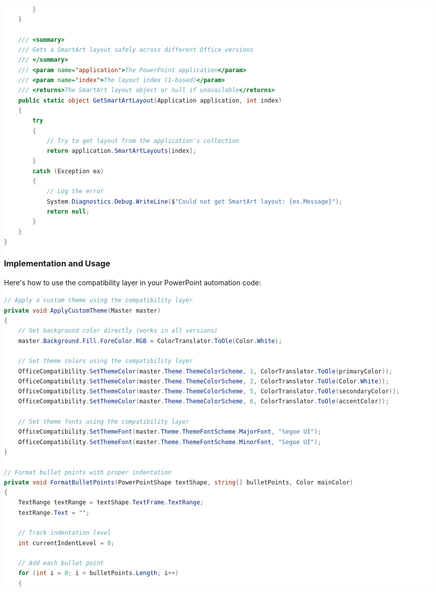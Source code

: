 ```csharp
        }
    }

    /// <summary>
    /// Gets a SmartArt layout safely across different Office versions
    /// </summary>
    /// <param name="application">The PowerPoint application</param>
    /// <param name="index">The layout index (1-based)</param>
    /// <returns>The SmartArt layout object or null if unavailable</returns>
    public static object GetSmartArtLayout(Application application, int index)
    {
        try
        {
            // Try to get layout from the application's collection
            return application.SmartArtLayouts[index];
        }
        catch (Exception ex)
        {
            // Log the error
            System.Diagnostics.Debug.WriteLine($"Could not get SmartArt layout: {ex.Message}");
            return null;
        }
    }
}
```

### Implementation and Usage

Here's how to use the compatibility layer in your PowerPoint automation code:

```csharp
// Apply a custom theme using the compatibility layer
private void ApplyCustomTheme(Master master)
{
    // Set background color directly (works in all versions)
    master.Background.Fill.ForeColor.RGB = ColorTranslator.ToOle(Color.White);
    
    // Set theme colors using the compatibility layer
    OfficeCompatibility.SetThemeColor(master.Theme.ThemeColorScheme, 1, ColorTranslator.ToOle(primaryColor));
    OfficeCompatibility.SetThemeColor(master.Theme.ThemeColorScheme, 2, ColorTranslator.ToOle(Color.White));
    OfficeCompatibility.SetThemeColor(master.Theme.ThemeColorScheme, 5, ColorTranslator.ToOle(secondaryColor));
    OfficeCompatibility.SetThemeColor(master.Theme.ThemeColorScheme, 6, ColorTranslator.ToOle(accentColor));
    
    // Set theme fonts using the compatibility layer
    OfficeCompatibility.SetThemeFont(master.Theme.ThemeFontScheme.MajorFont, "Segoe UI");
    OfficeCompatibility.SetThemeFont(master.Theme.ThemeFontScheme.MinorFont, "Segoe UI");
}

// Format bullet points with proper indentation
private void FormatBulletPoints(PowerPointShape textShape, string[] bulletPoints, Color mainColor)
{
    TextRange textRange = textShape.TextFrame.TextRange;
    textRange.Text = "";
    
    // Track indentation level
    int currentIndentLevel = 0;
    
    // Add each bullet point
    for (int i = 0; i < bulletPoints.Length; i++)
    {
```